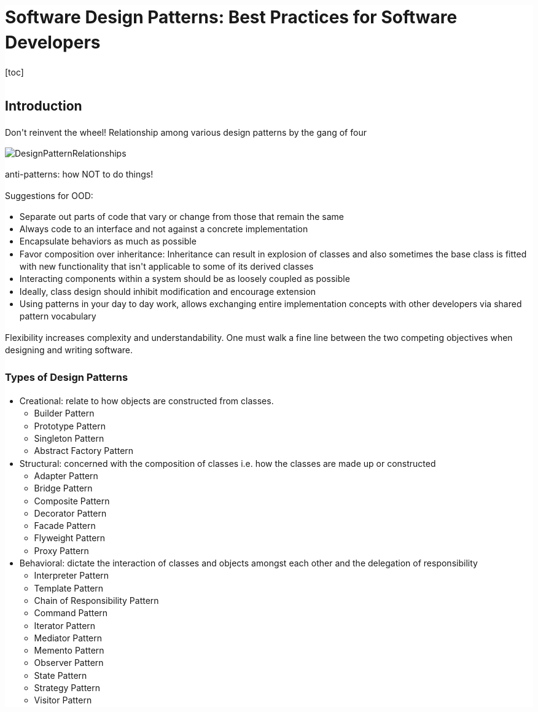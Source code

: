 # Software Design Patterns: Best Practices for Software Developers

[toc]

## Introduction

Don't reinvent the wheel! Relationship among various design patterns by the gang of four

![DesignPatternRelationships](Media/DesignPatternRelationships.png)

anti-patterns: how NOT to do things!

Suggestions for OOD:

- Separate out parts of code that vary or change from those that remain the same
- Always code to an interface and not against a concrete implementation
- Encapsulate behaviors as much as possible
- Favor composition over inheritance: Inheritance can result in explosion of classes and also sometimes the base class is fitted with new functionality that isn't applicable to some of its derived classes
- Interacting components within a system should be as loosely coupled as possible
- Ideally, class design should inhibit modification and encourage extension
- Using patterns in your day to day work, allows exchanging entire implementation concepts with other developers via shared pattern vocabulary

Flexibility increases complexity and understandability. One must walk a fine line between the two competing objectives when designing and writing software.

### Types of Design Patterns

- Creational: relate to how objects are constructed from classes.
  - Builder Pattern
  - Prototype Pattern
  - Singleton Pattern
  - Abstract Factory Pattern
- Structural: concerned with the composition of classes i.e. how the classes are made up or constructed
  - Adapter Pattern
  - Bridge Pattern
  - Composite Pattern
  - Decorator Pattern
  - Facade Pattern
  - Flyweight Pattern
  - Proxy Pattern
- Behavioral: dictate the interaction of classes and objects amongst each other and the delegation of responsibility
  - Interpreter Pattern
  - Template Pattern
  - Chain of Responsibility Pattern
  - Command Pattern
  - Iterator Pattern
  -  Mediator Pattern
  - Memento Pattern
  - Observer Pattern
  - State Pattern
  - Strategy Pattern
  - Visitor Pattern
